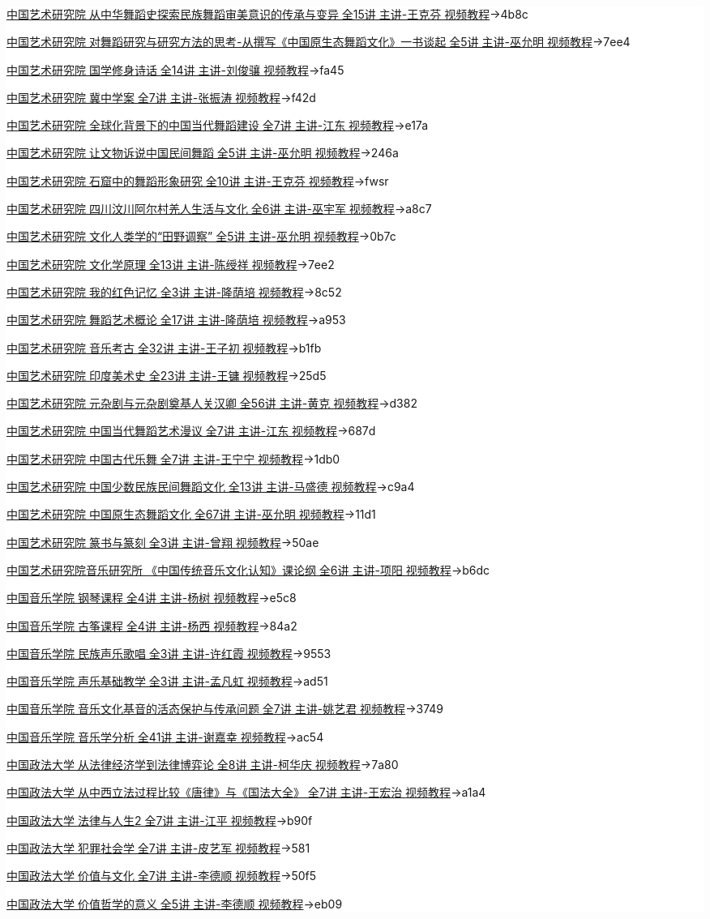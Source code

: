 [中国艺术研究院 从中华舞蹈史探索民族舞蹈审美意识的传承与变异 全15讲 主讲-王克芬 视频教程](https://pan.baidu.com/s/1dFYGHZr)->4b8c

[中国艺术研究院 对舞蹈研究与研究方法的思考-从撰写《中国原生态舞蹈文化》一书谈起 全5讲 主讲-巫允明 视频教程](https://pan.baidu.com/s/1ggBmqAn)->7ee4

[中国艺术研究院 国学修身诗话 全14讲 主讲-刘俊骧 视频教程](https://pan.baidu.com/s/1nxrD2XF)->fa45

[中国艺术研究院 冀中学案 全7讲 主讲-张振涛 视频教程](https://pan.baidu.com/s/1eTURhQi)->f42d

[中国艺术研究院 全球化背景下的中国当代舞蹈建设 全7讲 主讲-江东 视频教程](https://pan.baidu.com/s/1pMU8LXT)->e17a

[中国艺术研究院 让文物诉说中国民间舞蹈 全5讲 主讲-巫允明 视频教程](https://pan.baidu.com/s/1i6Lr9sT)->246a

[中国艺术研究院 石窟中的舞蹈形象研究 全10讲 主讲-王克芬 视频教程](https://pan.baidu.com/s/1o9VWJBs)->fwsr

[中国艺术研究院 四川汶川阿尔村羌人生活与文化 全6讲 主讲-巫宇军 视频教程](https://pan.baidu.com/s/1nxgOh2D)->a8c7

[中国艺术研究院 文化人类学的“田野调察” 全5讲 主讲-巫允明 视频教程](https://pan.baidu.com/s/1dGcK1jz)->0b7c

[中国艺术研究院 文化学原理 全13讲 主讲-陈绶祥 视频教程](https://pan.baidu.com/s/1dG1MWiH)->7ee2

[中国艺术研究院 我的红色记忆 全3讲 主讲-隆荫培 视频教程](https://pan.baidu.com/s/1jJUdcc2)->8c52

[中国艺术研究院 舞蹈艺术概论 全17讲 主讲-隆荫培 视频教程](https://pan.baidu.com/s/1gfTmW63)->a953

[中国艺术研究院 音乐考古 全32讲 主讲-王子初 视频教程](https://pan.baidu.com/s/1jJuRj7o)->b1fb

[中国艺术研究院 印度美术史 全23讲 主讲-王镛 视频教程](https://pan.baidu.com/s/1dFZwDwd)->25d5

[中国艺术研究院 元杂剧与元杂剧奠基人关汉卿 全56讲 主讲-黄克 视频教程](https://pan.baidu.com/s/1jJ1CIKQ)->d382

[中国艺术研究院 中国当代舞蹈艺术漫议 全7讲 主讲-江东 视频教程](https://pan.baidu.com/s/1c3gkrTI)->687d

[中国艺术研究院 中国古代乐舞 全7讲 主讲-王宁宁 视频教程](https://pan.baidu.com/s/1i680wXf)->1db0

[中国艺术研究院 中国少数民族民间舞蹈文化 全13讲 主讲-马盛德 视频教程](https://pan.baidu.com/s/1dGUTkMd)->c9a4

[中国艺术研究院 中国原生态舞蹈文化 全67讲 主讲-巫允明 视频教程](https://pan.baidu.com/s/1dGOh8RJ)->11d1

[中国艺术研究院 篆书与篆刻 全3讲 主讲-曾翔 视频教程](https://pan.baidu.com/s/1dGiQf0t)->50ae

[中国艺术研究院音乐研究所 《中国传统音乐文化认知》课论纲 全6讲 主讲-项阳 视频教程](https://pan.baidu.com/s/1bpPrusJ)->b6dc

[中国音乐学院 钢琴课程 全4讲 主讲-杨树 视频教程](https://pan.baidu.com/s/1nxcKynB)->e5c8

[中国音乐学院 古筝课程 全4讲 主讲-杨西 视频教程](https://pan.baidu.com/s/1htHpRTy)->84a2

[中国音乐学院 民族声乐歌唱 全3讲 主讲-许红霞 视频教程](https://pan.baidu.com/s/1ggyvdo3)->9553

[中国音乐学院 声乐基础教学 全3讲 主讲-孟凡虹 视频教程](https://pan.baidu.com/s/1smnltyX)->ad51

[中国音乐学院 音乐文化基音的活态保护与传承问题 全7讲 主讲-姚艺君 视频教程](https://pan.baidu.com/s/1dG44L25)->3749

[中国音乐学院 音乐学分析 全41讲 主讲-谢嘉幸 视频教程](https://pan.baidu.com/s/1o9Zu7iy)->ac54

[中国政法大学 从法律经济学到法律博弈论 全8讲 主讲-柯华庆 视频教程](https://pan.baidu.com/s/1i5XmBjR)->7a80

[中国政法大学 从中西立法过程比较《唐律》与《国法大全》 全7讲 主讲-王宏治 视频教程](https://pan.baidu.com/s/1pNh0bk3)->a1a4

[中国政法大学 法律与人生2 全7讲 主讲-江平 视频教程](https://pan.baidu.com/s/1bqH0cDh)->b90f

[中国政法大学 犯罪社会学 全7讲 主讲-皮艺军 视频教程](https://pan.baidu.com/s/1efOCpS)->581

[中国政法大学 价值与文化 全7讲 主讲-李德顺 视频教程](https://pan.baidu.com/s/1kWmHCgR)->50f5

[中国政法大学 价值哲学的意义 全5讲 主讲-李德顺 视频教程](https://pan.baidu.com/s/1nvVI713)->eb09
